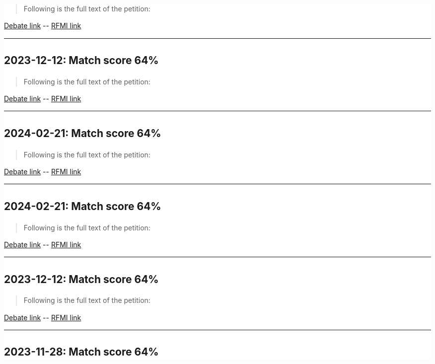 >Following is the full text of the petition:

[Debate link](https://www.theyworkforyou.com/debates/?id=2023-11-21a.291.2)  --  [RFMI link](https://www.theyworkforyou.com/mp/25307/register)


---



## 2023-12-12: Match score 64%

>Following is the full text of the petition:

[Debate link](https://www.theyworkforyou.com/debates/?id=2023-12-12b.865.13)  --  [RFMI link](https://www.theyworkforyou.com/mp/25307/register)


---



## 2024-02-21: Match score 64%

>Following is the full text of the petition:

[Debate link](https://www.theyworkforyou.com/debates/?id=2024-02-21c.810.12)  --  [RFMI link](https://www.theyworkforyou.com/mp/25307/register)


---



## 2024-02-21: Match score 64%

>Following is the full text of the petition:

[Debate link](https://www.theyworkforyou.com/debates/?id=2024-02-21c.810.12)  --  [RFMI link](https://www.theyworkforyou.com/mp/25307/register)


---



## 2023-12-12: Match score 64%

>Following is the full text of the petition:

[Debate link](https://www.theyworkforyou.com/debates/?id=2023-12-12b.865.13)  --  [RFMI link](https://www.theyworkforyou.com/mp/25307/register)


---



## 2023-11-28: Match score 64%

